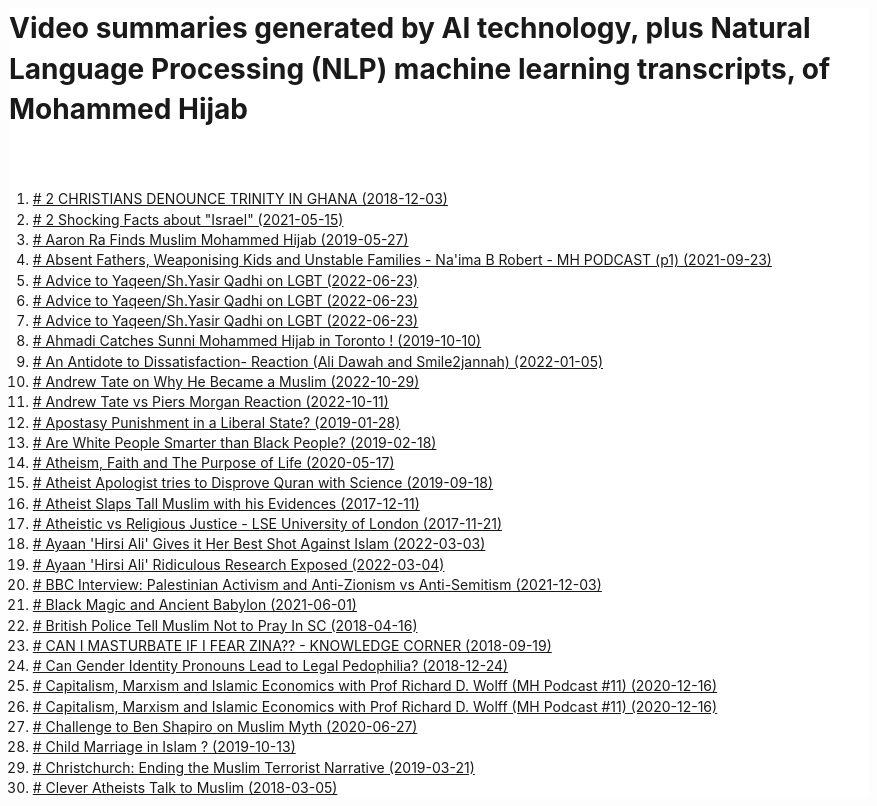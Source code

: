 # Video summaries generated by AI technology, plus Natural Language Processing (NLP) machine learning transcripts, of Mohammed Hijab <br><br>
1. [# 2 CHRISTIANS DENOUNCE TRINITY IN GHANA (2018-12-03)](hijab/2_CHRISTIANS_DENOUNCE_TRINITY_IN_GHANA.md)
2. [# 2 Shocking Facts about "Israel" (2021-05-15)](hijab/2_Shocking_Facts_about_Israel_.md)
3. [# Aaron Ra Finds Muslim Mohammed Hijab (2019-05-27)](hijab/Aaron_Ra_Finds_Muslim_Mohammed_Hijab.md)
4. [# Absent Fathers, Weaponising Kids and Unstable Families - Na'ima B Robert - MH PODCAST (p1) (2021-09-23)](hijab/Absent_Fathers,_Weaponising_Kids_and_Unstable_Families_-_Na_ima_B_Robert_-_MH_PODCAST_(p1).md)
5. [# Advice to Yaqeen/Sh.Yasir Qadhi on LGBT (2022-06-23)](hijab/Advice_to_Yaqeen_Sh.Yasir_Qadhi_on_LGBT.md)
6. [# Advice to Yaqeen/Sh.Yasir Qadhi on LGBT (2022-06-23)](hijab/Advice_to_Yaqeen_ShYasir_Qadhi_on_LGBT.md)
7. [# Advice to Yaqeen/Sh.Yasir Qadhi on LGBT (2022-06-23)](hijab/Advice_to_Yaqeen_Sh_Yasir_Qadhi_on_LGBT.md)
8. [# Ahmadi Catches Sunni Mohammed Hijab in Toronto ! (2019-10-10)](hijab/Ahmadi_Catches_Sunni_Mohammed_Hijab_in_Toronto_.md)
9. [# An Antidote to Dissatisfaction- Reaction (Ali Dawah and Smile2jannah) (2022-01-05)](hijab/An_Antidote_to_Dissatisfaction-_Reaction_(Ali_Dawah_and_Smile2jannah).md)
10. [# Andrew Tate on Why He Became a Muslim (2022-10-29)](hijab/Andrew_Tate_on_Why_He_Became_a_Muslim.md)
11. [# Andrew Tate vs Piers Morgan Reaction (2022-10-11)](hijab/Andrew_Tate_vs_Piers_Morgan_Reaction.md)
12. [# Apostasy Punishment in a Liberal State? (2019-01-28)](hijab/Apostasy_Punishment_in_a_Liberal_State.md)
13. [# Are White People Smarter than Black People? (2019-02-18)](hijab/Are_White_People_Smarter_than_Black_People.md)
14. [# Atheism, Faith and The Purpose of Life (2020-05-17)](hijab/Atheism,_Faith_and_The_Purpose_of_Life.md)
15. [# Atheist Apologist tries to Disprove Quran with Science (2019-09-18)](hijab/Atheist_Apologist_tries_to_Disprove_Quran_with_Science.md)
16. [# Atheist Slaps Tall Muslim with his Evidences (2017-12-11)](hijab/Atheist_Slaps_Tall_Muslim_with_his_Evidences.md)
17. [# Atheistic vs Religious Justice  - LSE University  of London (2017-11-21)](hijab/Atheistic_vs_Religious_Justice_-_LSE_University_of_London.md)
18. [# Ayaan 'Hirsi Ali' Gives it Her Best Shot Against Islam (2022-03-03)](hijab/Ayaan_Hirsi_Ali_Gives_it_Her_Best_Shot_Against_Islam.md)
19. [# Ayaan 'Hirsi Ali' Ridiculous Research Exposed (2022-03-04)](hijab/Ayaan_Hirsi_Ali_Ridiculous_Research_Exposed.md)
20. [# BBC Interview: Palestinian Activism and Anti-Zionism vs Anti-Semitism (2021-12-03)](hijab/BBC_Interview_Palestinian_Activism_and_Anti-Zionism_vs_Anti-Semitism.md)
21. [# Black Magic and Ancient Babylon (2021-06-01)](hijab/Black_Magic_and_Ancient_Babylon.md)
22. [# British Police Tell Muslim Not to Pray In SC (2018-04-16)](hijab/British_Police_Tell_Muslim_Not_to_Pray_In_SC.md)
23. [# CAN I MASTURBATE IF I FEAR ZINA?? - KNOWLEDGE CORNER (2018-09-19)](hijab/CAN_I_MASTURBATE_IF_I_FEAR_ZINA_-_KNOWLEDGE_CORNER.md)
24. [# Can Gender Identity Pronouns Lead to Legal Pedophilia? (2018-12-24)](hijab/Can_Gender_Identity_Pronouns_Lead_to_Legal_Pedophilia.md)
25. [# Capitalism, Marxism and Islamic Economics with Prof Richard D. Wolff (MH Podcast #11) (2020-12-16)](hijab/Capitalism,_Marxism_and_Islamic_Economics_with_Prof_Richard_D._Wolff_(MH_Podcast_11).md)
26. [# Capitalism, Marxism and Islamic Economics with Prof Richard D. Wolff (MH Podcast #11) (2020-12-16)](hijab/Capitalism,_Marxism_and_Islamic_Economics_with_Prof_Richard_D__Wolff_(MH_Podcast__11).md)
27. [# Challenge to Ben Shapiro on Muslim Myth (2020-06-27)](hijab/Challenge_to_Ben_Shapiro_on_Muslim_Myth.md)
28. [# Child Marriage in Islam ? (2019-10-13)](hijab/Child_Marriage_in_Islam_.md)
29. [# Christchurch: Ending the Muslim Terrorist Narrative (2019-03-21)](hijab/Christchurch_Ending_the_Muslim_Terrorist_Narrative.md)
30. [# Clever Atheists Talk to Muslim (2018-03-05)](hijab/Clever_Atheists_Talk_to_Muslim.md)
